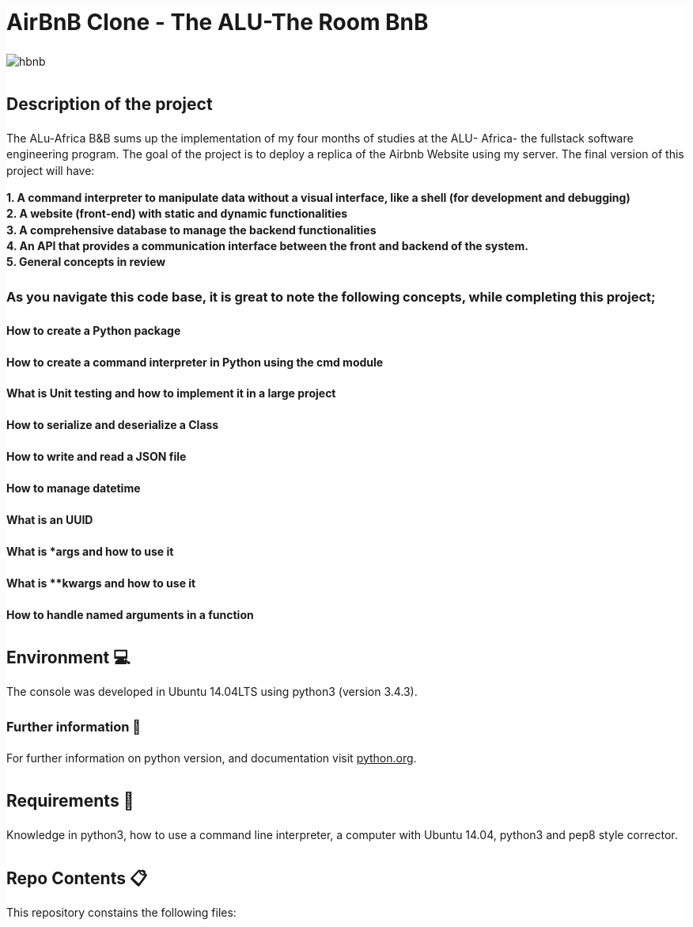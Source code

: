 # AirBnB Clone - The ALU-The Room BnB
![hbnb](https://user-images.githubusercontent.com/88311316/151070609-19608294-829e-408b-b2b3-5d1f2873f1e3.png)

## Description of the project
The ALu-Africa B&B sums up the implementation of my four months of studies at the ALU- Africa- the fullstack software engineering program. The goal of the project is to deploy a replica of the Airbnb Website using my server. The final version of this project will have:

**1.  A command interpreter to manipulate data without a visual interface, like a shell (for development and debugging)**
</br>
**2.  A website (front-end) with static and dynamic functionalities**
</br>
**3.  A comprehensive database to manage the backend functionalities**
</br>
**4.  An API that provides a communication interface between the front and backend of the system.**
</br>
**5.  General concepts in review**
</br>
### As you navigate this code base, it is great to note the following concepts, while completing this project;
<h4> How to create a Python package </h4>
<h4> How to create a command interpreter in Python using the cmd module </h4>
<h4> What is Unit testing and how to implement it in a large project </h4>
<h4> How to serialize and deserialize a Class </h4>
<h4> How to write and read a JSON file </h4>
<h4> How to manage datetime <h4>
<h4> What is an UUID <h4>
<h4> What is *args and how to use it <h4>
<h4> What is **kwargs and how to use it <h4>
<h4> How to handle named arguments in a function </h4>


## Environment :computer:
The console was developed in Ubuntu 14.04LTS using python3 (version 3.4.3).

### Further information :bookmark_tabs:
For further information on python version, and documentation visit [python.org](https://www.python.org/).

## Requirements :memo:
Knowledge in python3, how to use a command line interpreter, a computer with Ubuntu 14.04, python3 and pep8 style corrector.

## Repo Contents :clipboard:
This repository constains the following files:
